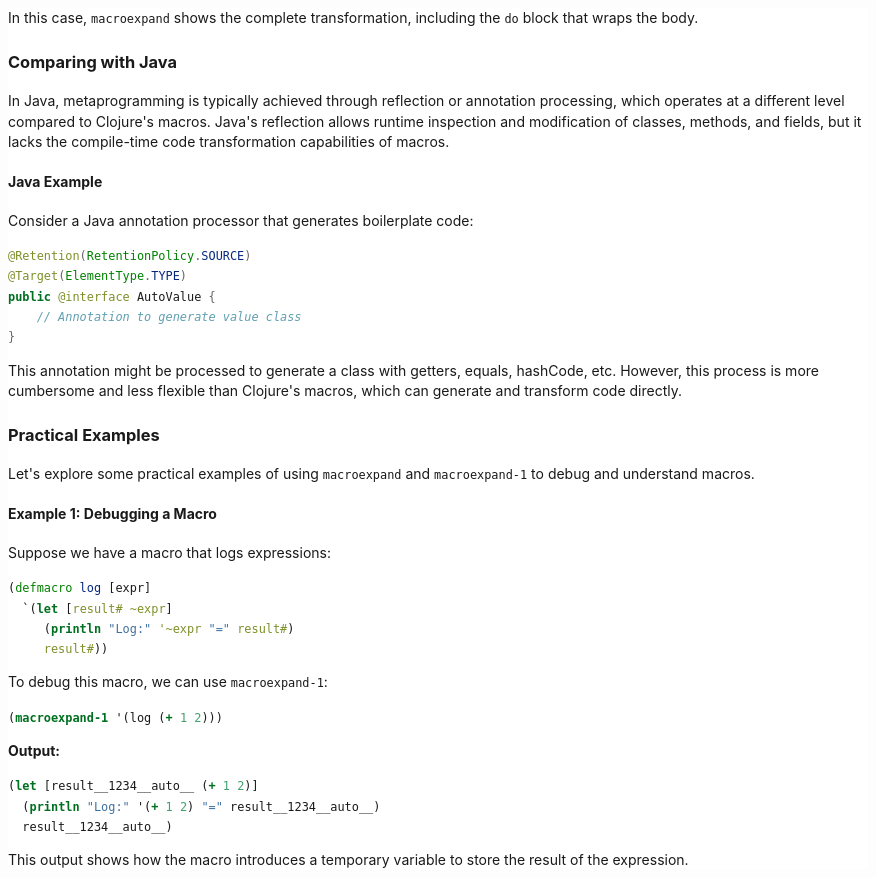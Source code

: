 In this case, `macroexpand` shows the complete transformation, including the `do` block that wraps the body.

### Comparing with Java

In Java, metaprogramming is typically achieved through reflection or annotation processing, which operates at a different level compared to Clojure's macros. Java's reflection allows runtime inspection and modification of classes, methods, and fields, but it lacks the compile-time code transformation capabilities of macros.

#### Java Example

Consider a Java annotation processor that generates boilerplate code:

```java
@Retention(RetentionPolicy.SOURCE)
@Target(ElementType.TYPE)
public @interface AutoValue {
    // Annotation to generate value class
}
```

This annotation might be processed to generate a class with getters, equals, hashCode, etc. However, this process is more cumbersome and less flexible than Clojure's macros, which can generate and transform code directly.

### Practical Examples

Let's explore some practical examples of using `macroexpand` and `macroexpand-1` to debug and understand macros.

#### Example 1: Debugging a Macro

Suppose we have a macro that logs expressions:

```clojure
(defmacro log [expr]
  `(let [result# ~expr]
     (println "Log:" '~expr "=" result#)
     result#))
```

To debug this macro, we can use `macroexpand-1`:

```clojure
(macroexpand-1 '(log (+ 1 2)))
```

**Output:**

```clojure
(let [result__1234__auto__ (+ 1 2)]
  (println "Log:" '(+ 1 2) "=" result__1234__auto__)
  result__1234__auto__)
```

This output shows how the macro introduces a temporary variable to store the result of the expression.
